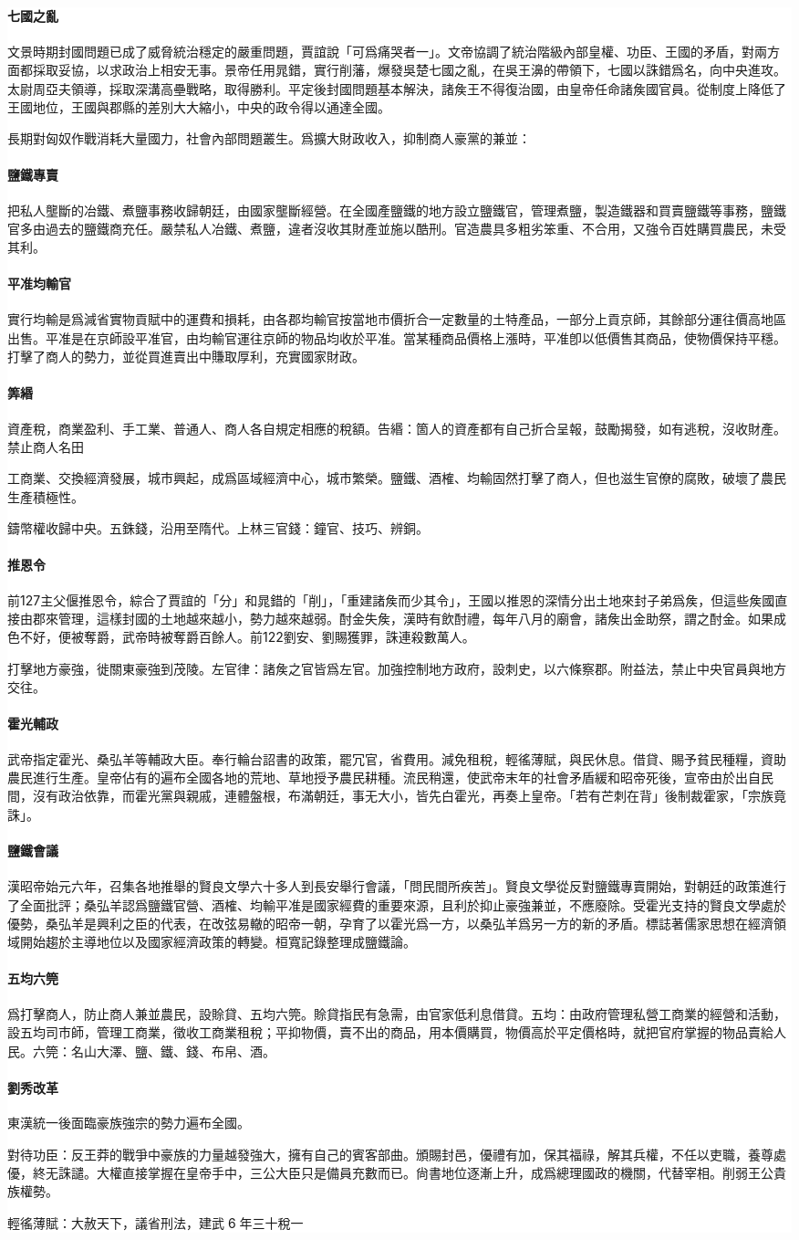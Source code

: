 #### 七國之亂

文景時期封國問題已成了威脅統治穩定的嚴重問題，賈誼說「可爲痛哭者一」。文帝協調了統治階級內部皇權、功臣、王國的矛盾，對兩方面都採取妥協，以求政治上相安无事。景帝任用晁錯，實行削藩，爆發吳楚七國之亂，在吳王濞的帶領下，七國以誅錯爲名，向中央進攻。太尉周亞夫領導，採取深溝高壘戰略，取得勝利。平定後封國問題基本解決，諸矦王不得復治國，由皇帝任命諸矦國官員。從制度上降低了王國地位，王國與郡縣的差別大大縮小，中央的政令得以通達全國。

長期對匈奴作戰消耗大量國力，社會內部問題叢生。爲擴大財政收入，抑制商人豪黨的兼並：

#### 鹽鐵專賣

把私人壟斷的冶鐵、煮鹽事務收歸朝廷，由國家壟斷經營。在全國產鹽鐵的地方設立鹽鐵官，管理煮鹽，製造鐵器和買賣鹽鐵等事務，鹽鐵官多由過去的鹽鐵商充任。嚴禁私人冶鐵、煮鹽，違者沒收其財產並施以酷刑。官造農具多粗劣笨重、不合用，又強令百姓購買農民，未受其利。

#### 平准均輸官

實行均輸是爲減省實物貢賦中的運費和損耗，由各郡均輸官按當地市價折合一定數量的土特產品，一部分上貢京師，其餘部分運往價高地區出售。平准是在京師設平准官，由均輸官運往京師的物品均收於平准。當某種商品價格上漲時，平准卽以低價售其商品，使物價保持平穩。打擊了商人的勢力，並從買進賣出中賺取厚利，充實國家財政。

#### 筭緡

資產稅，商業盈利、手工業、普通人、商人各自規定相應的稅額。告緡：箇人的資產都有自己折合呈報，鼓勵揭發，如有逃稅，沒收財產。禁止商人名田

工商業、交換經濟發展，城市興起，成爲區域經濟中心，城市繁榮。鹽鐵、酒榷、均輸固然打擊了商人，但也滋生官僚的腐敗，破壞了農民生產積極性。

鑄幣權收歸中央。五銖錢，沿用至隋代。上林三官錢：鐘官、技巧、辨銅。

#### 推恩令

前127主父偃推恩令，綜合了賈誼的「分」和晁錯的「削」，「重建諸矦而少其令」，王國以推恩的深情分出土地來封子弟爲矦，但這些矦國直接由郡來管理，這樣封國的土地越來越小，勢力越來越弱。酎金失矦，漢時有飲酎禮，每年八月的廟會，諸矦出金助祭，謂之酎金。如果成色不好，便被奪爵，武帝時被奪爵百餘人。前122劉安、劉賜獲罪，誅連殺數萬人。

打擊地方豪強，徙關東豪強到茂陵。左官律：諸矦之官皆爲左官。加強控制地方政府，設刺史，以六條察郡。附益法，禁止中央官員與地方交往。

#### 霍光輔政

武帝指定霍光、桑弘羊等輔政大臣。奉行輪台詔書的政策，罷冗官，省費用。減免租稅，輕徭薄賦，與民休息。借貸、賜予貧民種糧，資助農民進行生產。皇帝佔有的遍布全國各地的荒地、草地授予農民耕種。流民稍還，使武帝末年的社會矛盾緩和昭帝死後，宣帝由於出自民間，沒有政治依靠，而霍光黨與親戚，連體盤根，布滿朝廷，事无大小，皆先白霍光，再奏上皇帝。「若有芒刺在背」後制裁霍家，「宗族竟誅」。

#### 鹽鐵會議

漢昭帝始元六年，召集各地推舉的賢良文學六十多人到長安舉行會議，「問民間所疾苦」。賢良文學從反對鹽鐵專賣開始，對朝廷的政策進行了全面批評；桑弘羊認爲鹽鐵官營、酒榷、均輸平准是國家經費的重要來源，且利於抑止豪強兼並，不應廢除。受霍光支持的賢良文學處於優勢，桑弘羊是興利之臣的代表，在改弦易轍的昭帝一朝，孕育了以霍光爲一方，以桑弘羊爲另一方的新的矛盾。標誌著儒家思想在經濟領域開始趨於主導地位以及國家經濟政策的轉變。桓寬記錄整理成<v>鹽鐵論</v>。

#### 五均六筦

爲打擊商人，防止商人兼並農民，設賒貸、五均六筦。賒貸指民有急需，由官家低利息借貸。五均：由政府管理私營工商業的經營和活動，設五均司市師，管理工商業，徵收工商業租稅；平抑物價，賣不出的商品，用本價購買，物價高於平定價格時，就把官府掌握的物品賣給人民。六筦：名山大澤、鹽、鐵、錢、布帛、酒。

#### 劉秀改革

東漢統一後面臨豪族強宗的勢力遍布全國。

對待功臣：反王莽的戰爭中豪族的力量越發強大，擁有自己的賓客部曲。頒賜封邑，優禮有加，保其福祿，解其兵權，不任以吏職，養尊處優，終无誅譴。大權直接掌握在皇帝手中，三公大臣只是備員充數而已。尙書地位逐漸上升，成爲總理國政的機關，代替宰相。削弱王公貴族權勢。

輕徭薄賦：大赦天下，議省刑法，建武 6 年三十稅一
